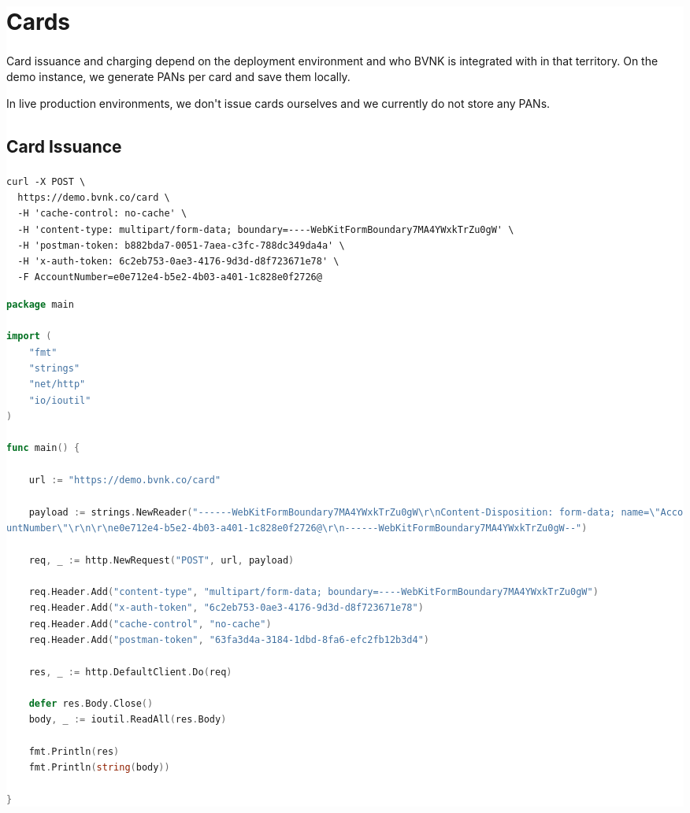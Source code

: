 # Cards

Card issuance and charging depend on the deployment environment and who BVNK is integrated with in that territory. On the demo instance, we generate PANs per card and save them locally.

In live production environments, we don't issue cards ourselves and we currently do not store any PANs.

## Card Issuance

```shell
curl -X POST \
  https://demo.bvnk.co/card \
  -H 'cache-control: no-cache' \
  -H 'content-type: multipart/form-data; boundary=----WebKitFormBoundary7MA4YWxkTrZu0gW' \
  -H 'postman-token: b882bda7-0051-7aea-c3fc-788dc349da4a' \
  -H 'x-auth-token: 6c2eb753-0ae3-4176-9d3d-d8f723671e78' \
  -F AccountNumber=e0e712e4-b5e2-4b03-a401-1c828e0f2726@
```

```go
package main

import (
    "fmt"
    "strings"
    "net/http"
    "io/ioutil"
)

func main() {

    url := "https://demo.bvnk.co/card"

    payload := strings.NewReader("------WebKitFormBoundary7MA4YWxkTrZu0gW\r\nContent-Disposition: form-data; name=\"AccountNumber\"\r\n\r\ne0e712e4-b5e2-4b03-a401-1c828e0f2726@\r\n------WebKitFormBoundary7MA4YWxkTrZu0gW--")

    req, _ := http.NewRequest("POST", url, payload)

    req.Header.Add("content-type", "multipart/form-data; boundary=----WebKitFormBoundary7MA4YWxkTrZu0gW")
    req.Header.Add("x-auth-token", "6c2eb753-0ae3-4176-9d3d-d8f723671e78")
    req.Header.Add("cache-control", "no-cache")
    req.Header.Add("postman-token", "63fa3d4a-3184-1dbd-8fa6-efc2fb12b3d4")

    res, _ := http.DefaultClient.Do(req)

    defer res.Body.Close()
    body, _ := ioutil.ReadAll(res.Body)

    fmt.Println(res)
    fmt.Println(string(body))

}
```
